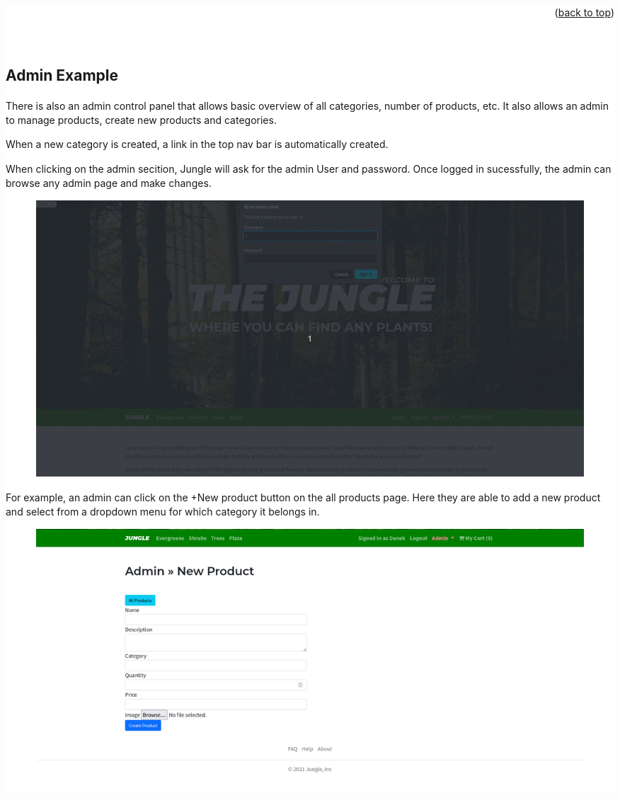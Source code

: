 <p align="right">(<a href="#readme-top">back to top</a>)</p>
<br>

## Admin Example
There is also an admin control panel that allows basic overview of all categories, number of products, etc. It also allows an admin to manage products, create new products and categories.

When a new category is created, a link in the top nav bar is automatically created.

When clicking on the admin secition, Jungle will ask for the admin User and password. Once logged in sucessfully, the admin can browse any admin page and make changes.

<div align = "center">
  <img src = images/admin-login.gif width = 90%> </a>
</div>

For example, an admin can click on the +New product button on the all products page. Here they are able to add a new product and select from a dropdown menu for which category it belongs in.

<div align = "center">
  <img src = images/admin-newProduct.png width = 90%> </a>
</div>